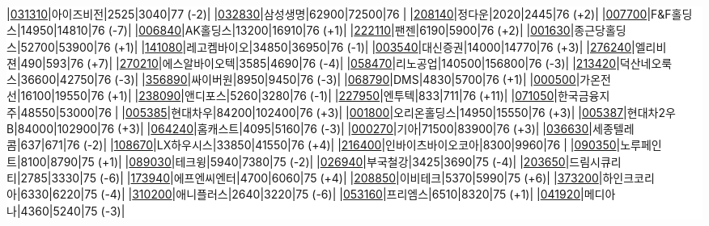 |[031310](https://finance.daum.net/quotes/A031310)|아이즈비전|2525|3040|77 (-2)|
|[032830](https://finance.daum.net/quotes/A032830)|삼성생명|62900|72500|76 |
|[208140](https://finance.daum.net/quotes/A208140)|정다운|2020|2445|76 (+2)|
|[007700](https://finance.daum.net/quotes/A007700)|F&F홀딩스|14950|14810|76 (-7)|
|[006840](https://finance.daum.net/quotes/A006840)|AK홀딩스|13200|16910|76 (+1)|
|[222110](https://finance.daum.net/quotes/A222110)|팬젠|6190|5900|76 (+2)|
|[001630](https://finance.daum.net/quotes/A001630)|종근당홀딩스|52700|53900|76 (+1)|
|[141080](https://finance.daum.net/quotes/A141080)|레고켐바이오|34850|36950|76 (-1)|
|[003540](https://finance.daum.net/quotes/A003540)|대신증권|14000|14770|76 (+3)|
|[276240](https://finance.daum.net/quotes/A276240)|엘리비젼|490|593|76 (+7)|
|[270210](https://finance.daum.net/quotes/A270210)|에스알바이오텍|3585|4690|76 (-4)|
|[058470](https://finance.daum.net/quotes/A058470)|리노공업|140500|156800|76 (-3)|
|[213420](https://finance.daum.net/quotes/A213420)|덕산네오룩스|36600|42750|76 (-3)|
|[356890](https://finance.daum.net/quotes/A356890)|싸이버원|8950|9450|76 (-3)|
|[068790](https://finance.daum.net/quotes/A068790)|DMS|4830|5700|76 (+1)|
|[000500](https://finance.daum.net/quotes/A000500)|가온전선|16100|19550|76 (+1)|
|[238090](https://finance.daum.net/quotes/A238090)|앤디포스|5260|3280|76 (-1)|
|[227950](https://finance.daum.net/quotes/A227950)|엔투텍|833|711|76 (+11)|
|[071050](https://finance.daum.net/quotes/A071050)|한국금융지주|48550|53000|76 |
|[005385](https://finance.daum.net/quotes/A005385)|현대차우|84200|102400|76 (+3)|
|[001800](https://finance.daum.net/quotes/A001800)|오리온홀딩스|14950|15550|76 (+3)|
|[005387](https://finance.daum.net/quotes/A005387)|현대차2우B|84000|102900|76 (+3)|
|[064240](https://finance.daum.net/quotes/A064240)|홈캐스트|4095|5160|76 (-3)|
|[000270](https://finance.daum.net/quotes/A000270)|기아|71500|83900|76 (+3)|
|[036630](https://finance.daum.net/quotes/A036630)|세종텔레콤|637|671|76 (-2)|
|[108670](https://finance.daum.net/quotes/A108670)|LX하우시스|33850|41550|76 (+4)|
|[216400](https://finance.daum.net/quotes/A216400)|인바이츠바이오코아|8300|9960|76 |
|[090350](https://finance.daum.net/quotes/A090350)|노루페인트|8100|8790|75 (+1)|
|[089030](https://finance.daum.net/quotes/A089030)|테크윙|5940|7380|75 (-2)|
|[026940](https://finance.daum.net/quotes/A026940)|부국철강|3425|3690|75 (-4)|
|[203650](https://finance.daum.net/quotes/A203650)|드림시큐리티|2785|3330|75 (-6)|
|[173940](https://finance.daum.net/quotes/A173940)|에프엔씨엔터|4700|6060|75 (+4)|
|[208850](https://finance.daum.net/quotes/A208850)|이비테크|5370|5990|75 (+6)|
|[373200](https://finance.daum.net/quotes/A373200)|하인크코리아|6330|6220|75 (-4)|
|[310200](https://finance.daum.net/quotes/A310200)|애니플러스|2640|3220|75 (-6)|
|[053160](https://finance.daum.net/quotes/A053160)|프리엠스|6510|8320|75 (+1)|
|[041920](https://finance.daum.net/quotes/A041920)|메디아나|4360|5240|75 (-3)|